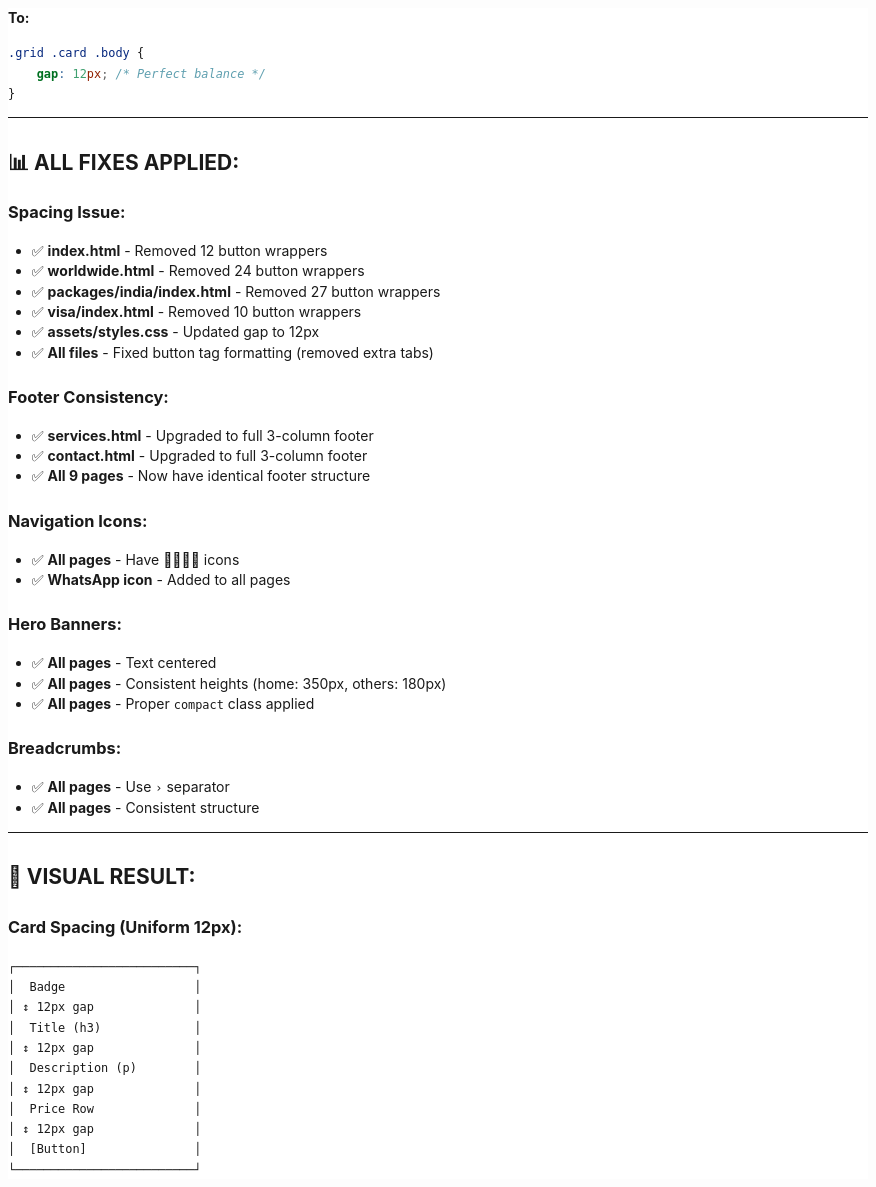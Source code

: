 **To:**
```css
.grid .card .body {
    gap: 12px; /* Perfect balance */
}
```

---

## 📊 **ALL FIXES APPLIED:**

### Spacing Issue:
- ✅ **index.html** - Removed 12 button wrappers
- ✅ **worldwide.html** - Removed 24 button wrappers
- ✅ **packages/india/index.html** - Removed 27 button wrappers
- ✅ **visa/index.html** - Removed 10 button wrappers
- ✅ **assets/styles.css** - Updated gap to 12px
- ✅ **All files** - Fixed button tag formatting (removed extra tabs)

### Footer Consistency:
- ✅ **services.html** - Upgraded to full 3-column footer
- ✅ **contact.html** - Upgraded to full 3-column footer
- ✅ **All 9 pages** - Now have identical footer structure

### Navigation Icons:
- ✅ **All pages** - Have 📝📞💬🌙 icons
- ✅ **WhatsApp icon** - Added to all pages

### Hero Banners:
- ✅ **All pages** - Text centered
- ✅ **All pages** - Consistent heights (home: 350px, others: 180px)
- ✅ **All pages** - Proper `compact` class applied

### Breadcrumbs:
- ✅ **All pages** - Use `›` separator
- ✅ **All pages** - Consistent structure

---

## 🎨 **VISUAL RESULT:**

### Card Spacing (Uniform 12px):
```
┌─────────────────────────┐
│  Badge                  │
│ ↕ 12px gap              │
│  Title (h3)             │
│ ↕ 12px gap              │
│  Description (p)        │
│ ↕ 12px gap              │
│  Price Row              │
│ ↕ 12px gap              │
│  [Button]               │
└─────────────────────────┘
```
